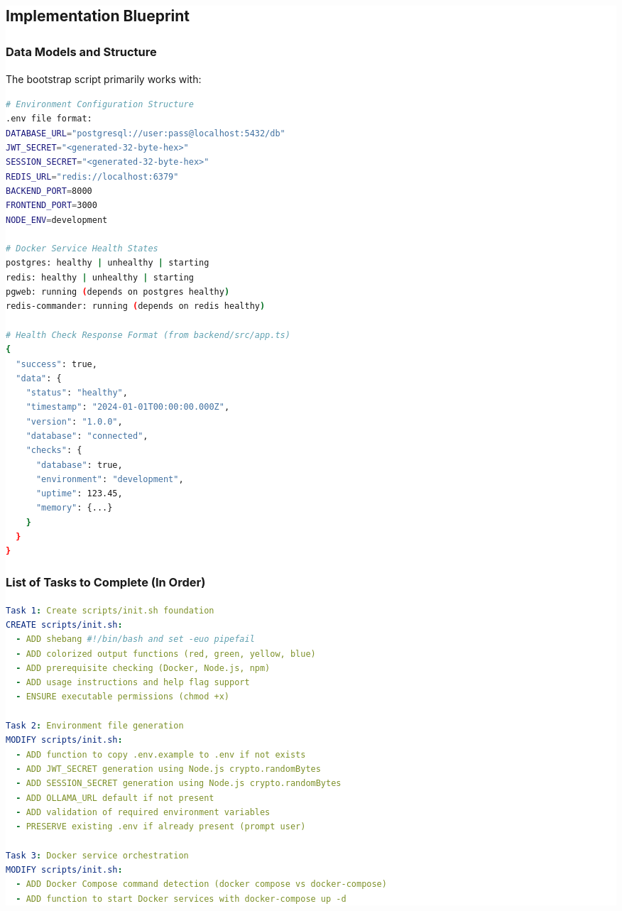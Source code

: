 ## Implementation Blueprint

### Data Models and Structure
The bootstrap script primarily works with:
```bash
# Environment Configuration Structure
.env file format:
DATABASE_URL="postgresql://user:pass@localhost:5432/db"
JWT_SECRET="<generated-32-byte-hex>"
SESSION_SECRET="<generated-32-byte-hex>"
REDIS_URL="redis://localhost:6379"
BACKEND_PORT=8000
FRONTEND_PORT=3000
NODE_ENV=development

# Docker Service Health States
postgres: healthy | unhealthy | starting
redis: healthy | unhealthy | starting
pgweb: running (depends on postgres healthy)
redis-commander: running (depends on redis healthy)

# Health Check Response Format (from backend/src/app.ts)
{
  "success": true,
  "data": {
    "status": "healthy",
    "timestamp": "2024-01-01T00:00:00.000Z",
    "version": "1.0.0",
    "database": "connected",
    "checks": {
      "database": true,
      "environment": "development",
      "uptime": 123.45,
      "memory": {...}
    }
  }
}
```

### List of Tasks to Complete (In Order)

```yaml
Task 1: Create scripts/init.sh foundation
CREATE scripts/init.sh:
  - ADD shebang #!/bin/bash and set -euo pipefail
  - ADD colorized output functions (red, green, yellow, blue)
  - ADD prerequisite checking (Docker, Node.js, npm)
  - ADD usage instructions and help flag support
  - ENSURE executable permissions (chmod +x)

Task 2: Environment file generation
MODIFY scripts/init.sh:
  - ADD function to copy .env.example to .env if not exists
  - ADD JWT_SECRET generation using Node.js crypto.randomBytes
  - ADD SESSION_SECRET generation using Node.js crypto.randomBytes
  - ADD OLLAMA_URL default if not present
  - ADD validation of required environment variables
  - PRESERVE existing .env if already present (prompt user)

Task 3: Docker service orchestration
MODIFY scripts/init.sh:
  - ADD Docker Compose command detection (docker compose vs docker-compose)
  - ADD function to start Docker services with docker-compose up -d
```